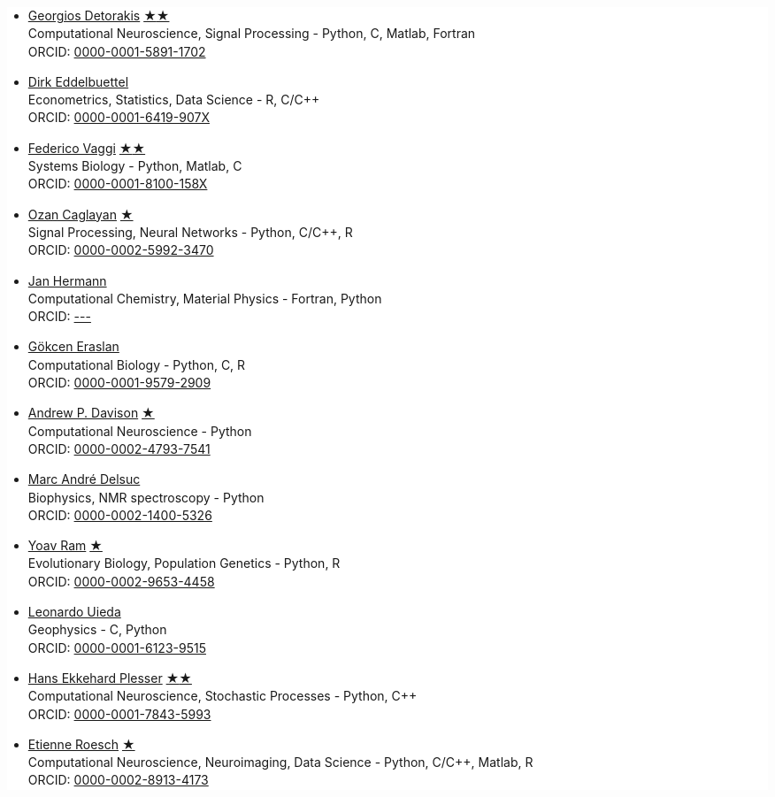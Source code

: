 * [Georgios Detorakis](https://github.com/gdetor)
  [★](https://github.com/ReScience/ReScience-submission/pull/14)[★](https://github.com/ReScience/ReScience-submission/pull/24)  
  Computational Neuroscience, Signal Processing - Python, C, Matlab, Fortran  
  ORCID: [0000-0001-5891-1702](http://orcid.org/0000-0001-5891-1702)

* [Dirk Eddelbuettel](https://github.com/eddelbuettel)  
  Econometrics, Statistics, Data Science - R, C/C++  
  ORCID: [0000-0001-6419-907X](http://orcid.org/0000-0001-6419-907X)

* [Federico Vaggi](https://github.com/FedericoV)
  [★](https://github.com/ReScience/ReScience-submission/pull/15)[★](https://github.com/ReScience/ReScience-submission/pull/41)  
  Systems Biology - Python, Matlab, C  
  ORCID: [0000-0001-8100-158X](http://orcid.org/0000-0001-8100-158X)

* [Ozan Caglayan](https://github.com/ozancaglayan)
  [★](https://github.com/ReScience/ReScience-submission/pull/20)  
  Signal Processing, Neural Networks - Python, C/C++, R  
  ORCID: [0000-0002-5992-3470](https://orcid.org/0000-0002-5992-3470)

* [Jan Hermann](https://github.com/azag0)  
  Computational Chemistry, Material Physics - Fortran, Python  
  ORCID: [---](http://orcid.org/)

* [Gökcen Eraslan](https://github.com/gokceneraslan)  
  Computational Biology - Python, C, R  
  ORCID: [0000-0001-9579-2909](http://orcid.org/0000-0001-9579-2909)

* [Andrew P. Davison](https://github.com/apdavison) 
  [★](https://github.com/ReScience/ReScience-submission/pull/17)  
  Computational Neuroscience - Python  
  ORCID: [0000-0002-4793-7541](http://orcid.org/0000-0002-4793-7541)

* [Marc André Delsuc](https://github.com/delsuc)  
  Biophysics, NMR spectroscopy - Python  
  ORCID: [0000-0002-1400-5326](http://orcid.org/0000-0002-1400-5326)

* [Yoav Ram](https://github.com/yoavram)
  [★](https://github.com/ReScience/ReScience-submission/pull/15)  
  Evolutionary Biology, Population Genetics - Python, R  
  ORCID: [0000-0002-9653-4458](http://orcid.org/0000-0002-9653-4458)

* [Leonardo Uieda](https://github.com/leouieda)  
  Geophysics - C, Python  
  ORCID: [0000-0001-6123-9515](http://orcid.org/0000-0001-6123-9515)

* [Hans Ekkehard Plesser](https://github.com/heplesser) 
  [★](https://github.com/ReScience/ReScience-submission/pull/17)[★](https://github.com/ReScience/ReScience-submission/pull/35)  
  Computational Neuroscience, Stochastic Processes - Python, C++  
  ORCID: [0000-0001-7843-5993](http://orcid.org/0000-0001-7843-5993)

* [Etienne Roesch](https://github.com/eroesch)
  [★](https://github.com/ReScience/ReScience-submission/pull/21)  
  Computational Neuroscience, Neuroimaging, Data Science - Python, C/C++, Matlab, R  
  ORCID: [0000-0002-8913-4173](http://orcid.org/0000-0002-8913-4173)
